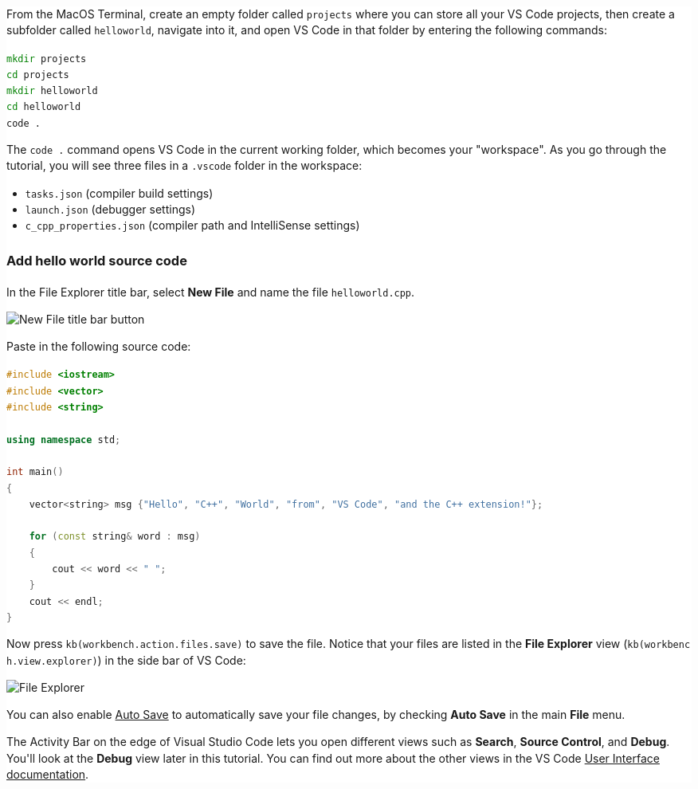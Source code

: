 From the MacOS Terminal, create an empty folder called `projects` where you can store all your VS Code projects, then create a subfolder called `helloworld`, navigate into it, and open VS Code in that folder by entering the following commands:

```cmd
mkdir projects
cd projects
mkdir helloworld
cd helloworld
code .
```

The `code .` command opens VS Code in the current working folder, which becomes your "workspace". As you go through the tutorial, you will see three files in a `.vscode` folder in the workspace:

- `tasks.json` (compiler build settings)
- `launch.json` (debugger settings)
- `c_cpp_properties.json` (compiler path and IntelliSense settings)

### Add hello world source code

In the File Explorer title bar, select **New File** and name the file `helloworld.cpp`.

![New File title bar button](images/msvc/new-file-button.png)

Paste in the following source code:

```cpp
#include <iostream>
#include <vector>
#include <string>

using namespace std;

int main()
{
    vector<string> msg {"Hello", "C++", "World", "from", "VS Code", "and the C++ extension!"};

    for (const string& word : msg)
    {
        cout << word << " ";
    }
    cout << endl;
}
```

Now press `kb(workbench.action.files.save)` to save the file. Notice that your files are listed in the **File Explorer** view (`kb(workbench.view.explorer)`) in the side bar of VS Code:

![File Explorer](images/msvc/file-explorer.png)

You can also enable [Auto Save](/docs/editor/codebasics.md#saveauto-save) to automatically save your file changes, by checking **Auto Save** in the main **File** menu.

The Activity Bar on the edge of Visual Studio Code lets you open different views such as **Search**, **Source Control**, and **Debug**. You'll look at the **Debug** view later in this tutorial. You can find out more about the other views in the VS Code [User Interface documentation](/docs/getstarted/userinterface.md).

